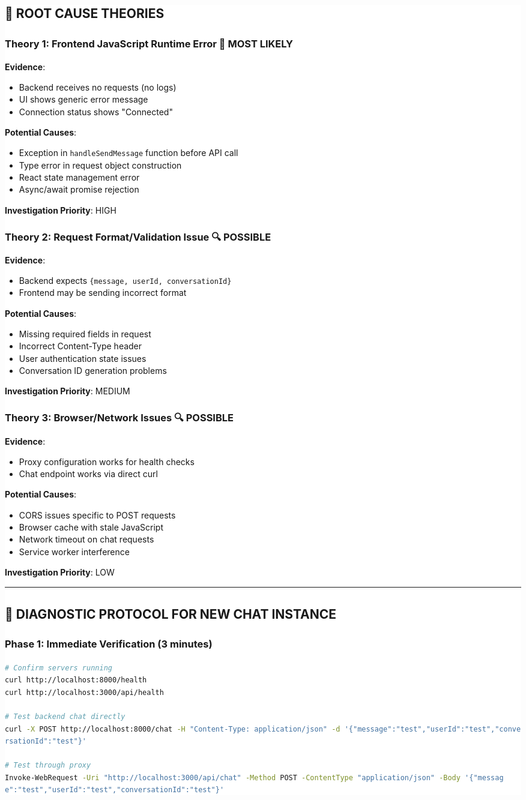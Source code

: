 
## 🎯 **ROOT CAUSE THEORIES**

### **Theory 1: Frontend JavaScript Runtime Error** 🎯 **MOST LIKELY**
**Evidence**: 
- Backend receives no requests (no logs)
- UI shows generic error message
- Connection status shows "Connected"

**Potential Causes**:
- Exception in `handleSendMessage` function before API call
- Type error in request object construction
- React state management error
- Async/await promise rejection

**Investigation Priority**: HIGH

### **Theory 2: Request Format/Validation Issue** 🔍 **POSSIBLE**
**Evidence**:
- Backend expects `{message, userId, conversationId}`
- Frontend may be sending incorrect format

**Potential Causes**:
- Missing required fields in request
- Incorrect Content-Type header
- User authentication state issues
- Conversation ID generation problems

**Investigation Priority**: MEDIUM

### **Theory 3: Browser/Network Issues** 🔍 **POSSIBLE**
**Evidence**:
- Proxy configuration works for health checks
- Chat endpoint works via direct curl

**Potential Causes**:
- CORS issues specific to POST requests
- Browser cache with stale JavaScript
- Network timeout on chat requests
- Service worker interference

**Investigation Priority**: LOW

---

## 🧪 **DIAGNOSTIC PROTOCOL FOR NEW CHAT INSTANCE**

### **Phase 1: Immediate Verification** (3 minutes)
```bash
# Confirm servers running
curl http://localhost:8000/health
curl http://localhost:3000/api/health

# Test backend chat directly
curl -X POST http://localhost:8000/chat -H "Content-Type: application/json" -d '{"message":"test","userId":"test","conversationId":"test"}'

# Test through proxy
Invoke-WebRequest -Uri "http://localhost:3000/api/chat" -Method POST -ContentType "application/json" -Body '{"message":"test","userId":"test","conversationId":"test"}'
```
